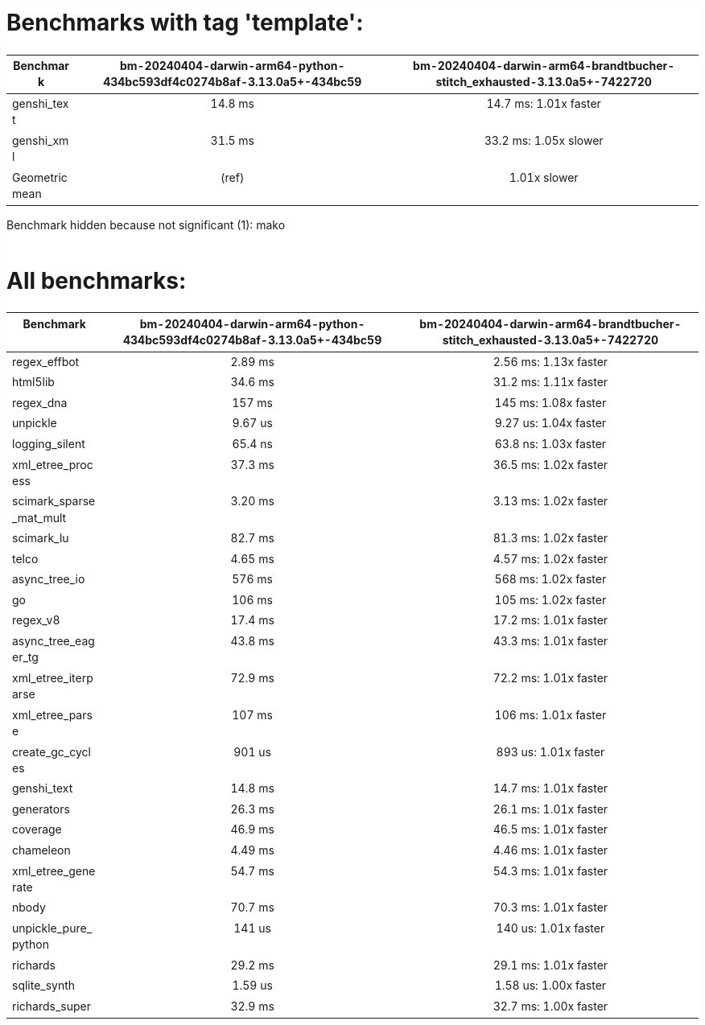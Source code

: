 Benchmarks with tag 'template':
===============================

| Benchmark      | bm-20240404-darwin-arm64-python-434bc593df4c0274b8af-3.13.0a5+-434bc59 | bm-20240404-darwin-arm64-brandtbucher-stitch_exhausted-3.13.0a5+-7422720 |
|----------------|:----------------------------------------------------------------------:|:------------------------------------------------------------------------:|
| genshi_text    | 14.8 ms                                                                | 14.7 ms: 1.01x faster                                                    |
| genshi_xml     | 31.5 ms                                                                | 33.2 ms: 1.05x slower                                                    |
| Geometric mean | (ref)                                                                  | 1.01x slower                                                             |

Benchmark hidden because not significant (1): mako

All benchmarks:
===============

| Benchmark                  | bm-20240404-darwin-arm64-python-434bc593df4c0274b8af-3.13.0a5+-434bc59 | bm-20240404-darwin-arm64-brandtbucher-stitch_exhausted-3.13.0a5+-7422720 |
|----------------------------|:----------------------------------------------------------------------:|:------------------------------------------------------------------------:|
| regex_effbot               | 2.89 ms                                                                | 2.56 ms: 1.13x faster                                                    |
| html5lib                   | 34.6 ms                                                                | 31.2 ms: 1.11x faster                                                    |
| regex_dna                  | 157 ms                                                                 | 145 ms: 1.08x faster                                                     |
| unpickle                   | 9.67 us                                                                | 9.27 us: 1.04x faster                                                    |
| logging_silent             | 65.4 ns                                                                | 63.8 ns: 1.03x faster                                                    |
| xml_etree_process          | 37.3 ms                                                                | 36.5 ms: 1.02x faster                                                    |
| scimark_sparse_mat_mult    | 3.20 ms                                                                | 3.13 ms: 1.02x faster                                                    |
| scimark_lu                 | 82.7 ms                                                                | 81.3 ms: 1.02x faster                                                    |
| telco                      | 4.65 ms                                                                | 4.57 ms: 1.02x faster                                                    |
| async_tree_io              | 576 ms                                                                 | 568 ms: 1.02x faster                                                     |
| go                         | 106 ms                                                                 | 105 ms: 1.02x faster                                                     |
| regex_v8                   | 17.4 ms                                                                | 17.2 ms: 1.01x faster                                                    |
| async_tree_eager_tg        | 43.8 ms                                                                | 43.3 ms: 1.01x faster                                                    |
| xml_etree_iterparse        | 72.9 ms                                                                | 72.2 ms: 1.01x faster                                                    |
| xml_etree_parse            | 107 ms                                                                 | 106 ms: 1.01x faster                                                     |
| create_gc_cycles           | 901 us                                                                 | 893 us: 1.01x faster                                                     |
| genshi_text                | 14.8 ms                                                                | 14.7 ms: 1.01x faster                                                    |
| generators                 | 26.3 ms                                                                | 26.1 ms: 1.01x faster                                                    |
| coverage                   | 46.9 ms                                                                | 46.5 ms: 1.01x faster                                                    |
| chameleon                  | 4.49 ms                                                                | 4.46 ms: 1.01x faster                                                    |
| xml_etree_generate         | 54.7 ms                                                                | 54.3 ms: 1.01x faster                                                    |
| nbody                      | 70.7 ms                                                                | 70.3 ms: 1.01x faster                                                    |
| unpickle_pure_python       | 141 us                                                                 | 140 us: 1.01x faster                                                     |
| richards                   | 29.2 ms                                                                | 29.1 ms: 1.01x faster                                                    |
| sqlite_synth               | 1.59 us                                                                | 1.58 us: 1.00x faster                                                    |
| richards_super             | 32.9 ms                                                                | 32.7 ms: 1.00x faster                                                    |